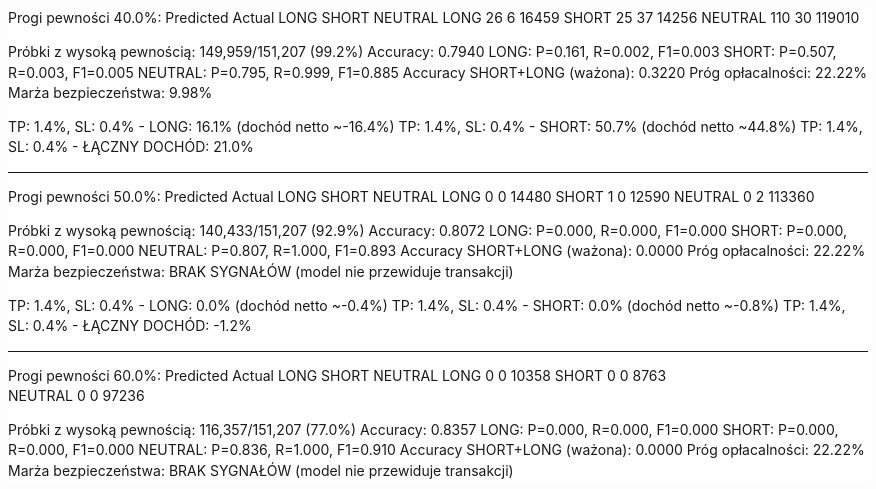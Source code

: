 Progi pewności 40.0%:
Predicted
Actual    LONG  SHORT  NEUTRAL
LONG      26     6      16459 
SHORT     25     37     14256 
NEUTRAL   110    30     119010

Próbki z wysoką pewnością: 149,959/151,207 (99.2%)
Accuracy: 0.7940
LONG: P=0.161, R=0.002, F1=0.003
SHORT: P=0.507, R=0.003, F1=0.005
NEUTRAL: P=0.795, R=0.999, F1=0.885
Accuracy SHORT+LONG (ważona): 0.3220
Próg opłacalności: 22.22%
Marża bezpieczeństwa: 9.98%

TP: 1.4%, SL: 0.4% - LONG: 16.1% (dochód netto ~-16.4%)
TP: 1.4%, SL: 0.4% - SHORT: 50.7% (dochód netto ~44.8%)
TP: 1.4%, SL: 0.4% - ŁĄCZNY DOCHÓD: 21.0%

--------------------------------------------------------------------

Progi pewności 50.0%:
Predicted
Actual    LONG  SHORT  NEUTRAL
LONG      0      0      14480 
SHORT     1      0      12590 
NEUTRAL   0      2      113360

Próbki z wysoką pewnością: 140,433/151,207 (92.9%)
Accuracy: 0.8072
LONG: P=0.000, R=0.000, F1=0.000
SHORT: P=0.000, R=0.000, F1=0.000
NEUTRAL: P=0.807, R=1.000, F1=0.893
Accuracy SHORT+LONG (ważona): 0.0000
Próg opłacalności: 22.22%
Marża bezpieczeństwa: BRAK SYGNAŁÓW (model nie przewiduje transakcji)

TP: 1.4%, SL: 0.4% - LONG: 0.0% (dochód netto ~-0.4%)
TP: 1.4%, SL: 0.4% - SHORT: 0.0% (dochód netto ~-0.8%)
TP: 1.4%, SL: 0.4% - ŁĄCZNY DOCHÓD: -1.2%

--------------------------------------------------------------------

Progi pewności 60.0%:
Predicted
Actual    LONG  SHORT  NEUTRAL
LONG      0      0      10358 
SHORT     0      0      8763  
NEUTRAL   0      0      97236 

Próbki z wysoką pewnością: 116,357/151,207 (77.0%)
Accuracy: 0.8357
LONG: P=0.000, R=0.000, F1=0.000
SHORT: P=0.000, R=0.000, F1=0.000
NEUTRAL: P=0.836, R=1.000, F1=0.910
Accuracy SHORT+LONG (ważona): 0.0000
Próg opłacalności: 22.22%
Marża bezpieczeństwa: BRAK SYGNAŁÓW (model nie przewiduje transakcji)
